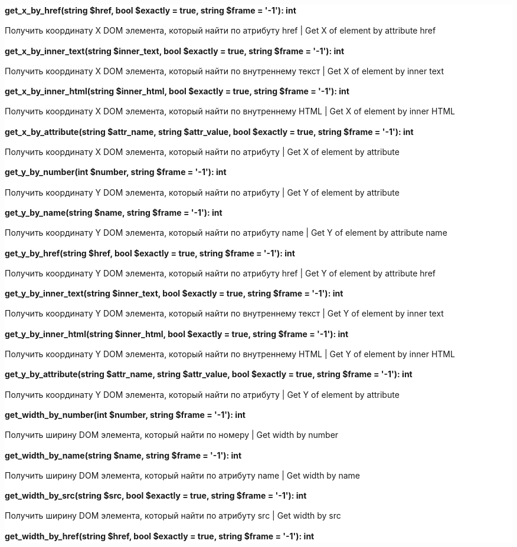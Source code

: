 **get_x_by_href(string $href, bool $exactly = true, string $frame = '-1'): int**

Получить координату X DOM элемента, который найти по атрибуту href | Get X of element by attribute href

**get_x_by_inner_text(string $inner_text, bool $exactly = true, string $frame = '-1'): int**

Получить координату X DOM элемента, который найти по внутреннему текст | Get X of element by inner text

**get_x_by_inner_html(string $inner_html, bool $exactly = true, string $frame = '-1'): int**

Получить координату X DOM элемента, который найти по внутреннему HTML | Get X of element by inner HTML

**get_x_by_attribute(string $attr_name, string $attr_value, bool $exactly = true, string $frame = '-1'): int**

Получить координату X DOM элемента, который найти по атрибуту | Get X of element by attribute

**get_y_by_number(int $number, string $frame = '-1'): int**

Получить координату Y DOM элемента, который найти по атрибуту | Get Y of element by attribute

**get_y_by_name(string $name, string $frame = '-1'): int**

Получить координату Y DOM элемента, который найти по атрибуту name | Get Y of element by attribute name

**get_y_by_href(string $href, bool $exactly = true, string $frame = '-1'): int**

Получить координату Y DOM элемента, который найти по атрибуту href | Get Y of element by attribute href

**get_y_by_inner_text(string $inner_text, bool $exactly = true, string $frame = '-1'): int**

Получить координату Y DOM элемента, который найти по внутреннему текст | Get Y of element by inner text

**get_y_by_inner_html(string $inner_html, bool $exactly = true, string $frame = '-1'): int**

Получить координату Y DOM элемента, который найти по внутреннему HTML | Get Y of element by inner HTML

**get_y_by_attribute(string $attr_name, string $attr_value, bool $exactly = true, string $frame = '-1'): int**

Получить координату Y DOM элемента, который найти по атрибуту | Get Y of element by attribute

**get_width_by_number(int $number, string $frame = '-1'): int**

Получить ширину DOM элемента, который найти по номеру | Get width by number

**get_width_by_name(string $name, string $frame = '-1'): int**

Получить ширину DOM элемента, который найти по атрибуту name | Get width by name

**get_width_by_src(string $src, bool $exactly = true, string $frame = '-1'): int**

Получить ширину DOM элемента, который найти по атрибуту src | Get width by src

**get_width_by_href(string $href, bool $exactly = true, string $frame = '-1'): int**
